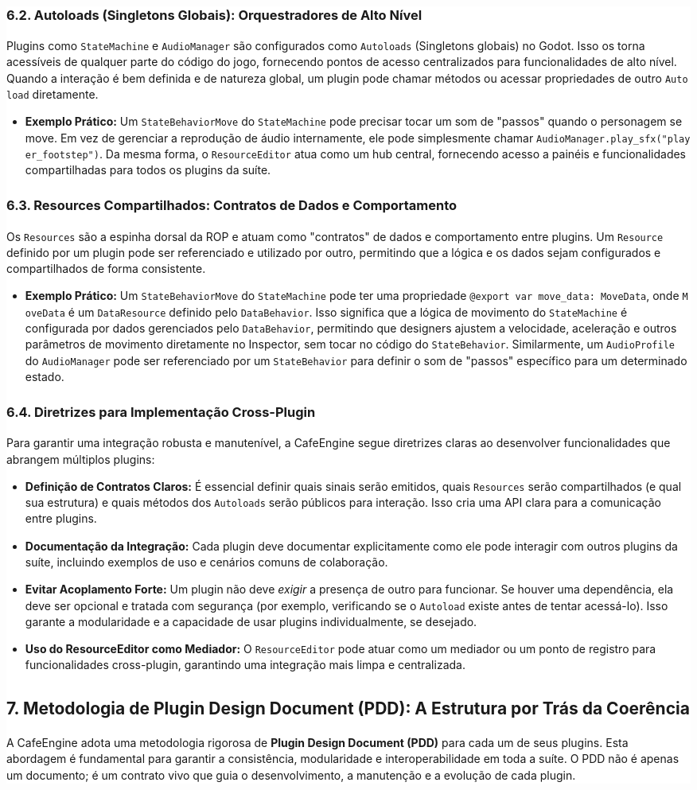 ### 6.2. Autoloads (Singletons Globais): Orquestradores de Alto Nível

Plugins como `StateMachine` e `AudioManager` são configurados como `Autoloads` (Singletons globais) no Godot. Isso os torna acessíveis de qualquer parte do código do jogo, fornecendo pontos de acesso centralizados para funcionalidades de alto nível. Quando a interação é bem definida e de natureza global, um plugin pode chamar métodos ou acessar propriedades de outro `Autoload` diretamente.

*   **Exemplo Prático:** Um `StateBehaviorMove` do `StateMachine` pode precisar tocar um som de "passos" quando o personagem se move. Em vez de gerenciar a reprodução de áudio internamente, ele pode simplesmente chamar `AudioManager.play_sfx("player_footstep")`. Da mesma forma, o `ResourceEditor` atua como um hub central, fornecendo acesso a painéis e funcionalidades compartilhadas para todos os plugins da suíte.

### 6.3. Resources Compartilhados: Contratos de Dados e Comportamento

Os `Resources` são a espinha dorsal da ROP e atuam como "contratos" de dados e comportamento entre plugins. Um `Resource` definido por um plugin pode ser referenciado e utilizado por outro, permitindo que a lógica e os dados sejam configurados e compartilhados de forma consistente.

*   **Exemplo Prático:** Um `StateBehaviorMove` do `StateMachine` pode ter uma propriedade `@export var move_data: MoveData`, onde `MoveData` é um `DataResource` definido pelo `DataBehavior`. Isso significa que a lógica de movimento do `StateMachine` é configurada por dados gerenciados pelo `DataBehavior`, permitindo que designers ajustem a velocidade, aceleração e outros parâmetros de movimento diretamente no Inspector, sem tocar no código do `StateBehavior`. Similarmente, um `AudioProfile` do `AudioManager` pode ser referenciado por um `StateBehavior` para definir o som de "passos" específico para um determinado estado.

### 6.4. Diretrizes para Implementação Cross-Plugin

Para garantir uma integração robusta e manutenível, a CafeEngine segue diretrizes claras ao desenvolver funcionalidades que abrangem múltiplos plugins:

*   **Definição de Contratos Claros:** É essencial definir quais sinais serão emitidos, quais `Resources` serão compartilhados (e qual sua estrutura) e quais métodos dos `Autoloads` serão públicos para interação. Isso cria uma API clara para a comunicação entre plugins.

*   **Documentação da Integração:** Cada plugin deve documentar explicitamente como ele pode interagir com outros plugins da suíte, incluindo exemplos de uso e cenários comuns de colaboração.

*   **Evitar Acoplamento Forte:** Um plugin não deve *exigir* a presença de outro para funcionar. Se houver uma dependência, ela deve ser opcional e tratada com segurança (por exemplo, verificando se o `Autoload` existe antes de tentar acessá-lo). Isso garante a modularidade e a capacidade de usar plugins individualmente, se desejado.

*   **Uso do ResourceEditor como Mediador:** O `ResourceEditor` pode atuar como um mediador ou um ponto de registro para funcionalidades cross-plugin, garantindo uma integração mais limpa e centralizada.

## 7. Metodologia de Plugin Design Document (PDD): A Estrutura por Trás da Coerência

A CafeEngine adota uma metodologia rigorosa de **Plugin Design Document (PDD)** para cada um de seus plugins. Esta abordagem é fundamental para garantir a consistência, modularidade e interoperabilidade em toda a suíte. O PDD não é apenas um documento; é um contrato vivo que guia o desenvolvimento, a manutenção e a evolução de cada plugin.
